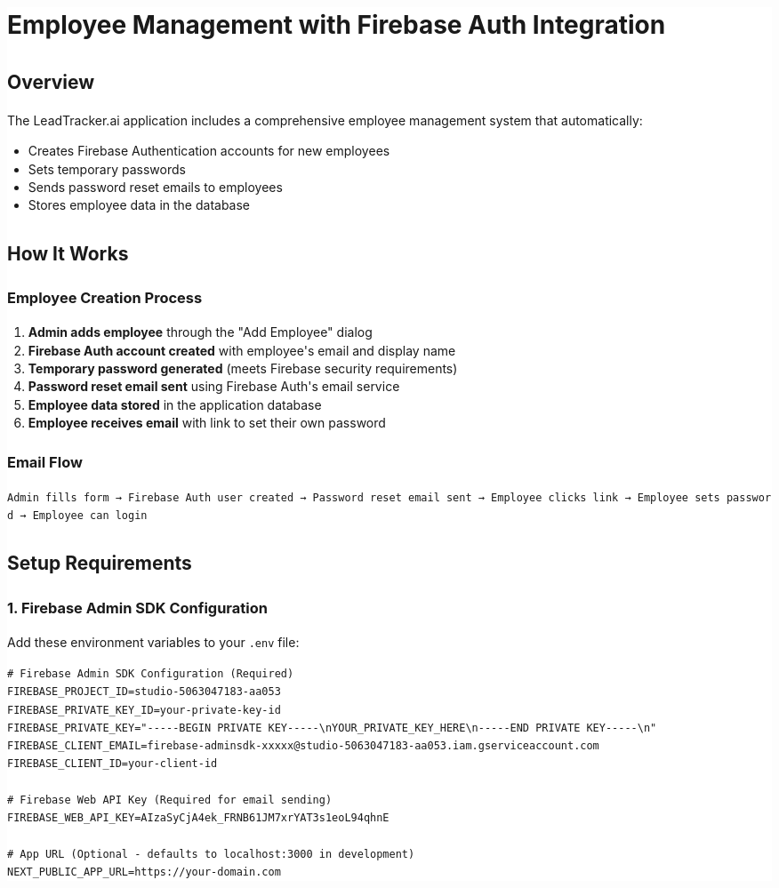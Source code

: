 # Employee Management with Firebase Auth Integration

## Overview

The LeadTracker.ai application includes a comprehensive employee management system that automatically:
- Creates Firebase Authentication accounts for new employees
- Sets temporary passwords
- Sends password reset emails to employees
- Stores employee data in the database

## How It Works

### Employee Creation Process

1. **Admin adds employee** through the "Add Employee" dialog
2. **Firebase Auth account created** with employee's email and display name
3. **Temporary password generated** (meets Firebase security requirements)
4. **Password reset email sent** using Firebase Auth's email service
5. **Employee data stored** in the application database
6. **Employee receives email** with link to set their own password

### Email Flow

```
Admin fills form → Firebase Auth user created → Password reset email sent → Employee clicks link → Employee sets password → Employee can login
```

## Setup Requirements

### 1. Firebase Admin SDK Configuration

Add these environment variables to your `.env` file:

```env
# Firebase Admin SDK Configuration (Required)
FIREBASE_PROJECT_ID=studio-5063047183-aa053
FIREBASE_PRIVATE_KEY_ID=your-private-key-id
FIREBASE_PRIVATE_KEY="-----BEGIN PRIVATE KEY-----\nYOUR_PRIVATE_KEY_HERE\n-----END PRIVATE KEY-----\n"
FIREBASE_CLIENT_EMAIL=firebase-adminsdk-xxxxx@studio-5063047183-aa053.iam.gserviceaccount.com
FIREBASE_CLIENT_ID=your-client-id

# Firebase Web API Key (Required for email sending)
FIREBASE_WEB_API_KEY=AIzaSyCjA4ek_FRNB61JM7xrYAT3s1eoL94qhnE

# App URL (Optional - defaults to localhost:3000 in development)
NEXT_PUBLIC_APP_URL=https://your-domain.com
```
